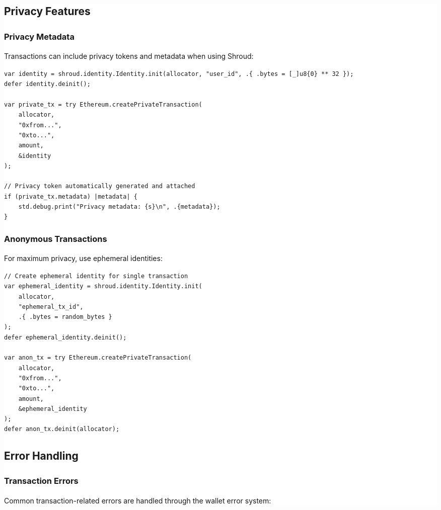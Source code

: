 ## Privacy Features

### Privacy Metadata

Transactions can include privacy tokens and metadata when using Shroud:

```zig
var identity = shroud.identity.Identity.init(allocator, "user_id", .{ .bytes = [_]u8{0} ** 32 });
defer identity.deinit();

var private_tx = try Ethereum.createPrivateTransaction(
    allocator,
    "0xfrom...",
    "0xto...",
    amount,
    &identity
);

// Privacy token automatically generated and attached
if (private_tx.metadata) |metadata| {
    std.debug.print("Privacy metadata: {s}\n", .{metadata});
}
```

### Anonymous Transactions

For maximum privacy, use ephemeral identities:

```zig
// Create ephemeral identity for single transaction
var ephemeral_identity = shroud.identity.Identity.init(
    allocator,
    "ephemeral_tx_id",
    .{ .bytes = random_bytes }
);
defer ephemeral_identity.deinit();

var anon_tx = try Ethereum.createPrivateTransaction(
    allocator,
    "0xfrom...",
    "0xto...",
    amount,
    &ephemeral_identity
);
defer anon_tx.deinit(allocator);
```

## Error Handling

### Transaction Errors

Common transaction-related errors are handled through the wallet error system:
